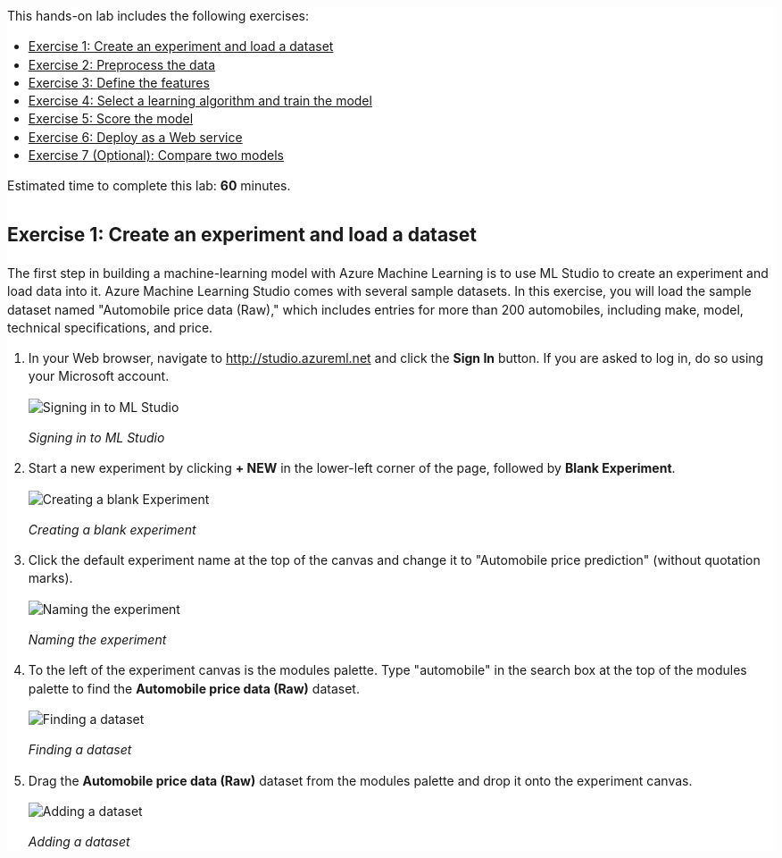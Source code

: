 This hands-on lab includes the following exercises:

- [Exercise 1: Create an experiment and load a dataset](#Exercise1)
- [Exercise 2: Preprocess the data](#Exercise2)
- [Exercise 3: Define the features](#Exercise3)
- [Exercise 4: Select a learning algorithm and train the model](#Exercise4)
- [Exercise 5: Score the model](#Exercise5)
- [Exercise 6: Deploy as a Web service](#Exercise6)
- [Exercise 7 (Optional): Compare two models](#Exercise7)

Estimated time to complete this lab: **60** minutes.

<a name="Exercise1"></a>
## Exercise 1: Create an experiment and load a dataset

The first step in building a machine-learning model with Azure Machine Learning is to use ML Studio to create an experiment and load data into it. Azure Machine Learning Studio comes with several sample datasets. In this exercise, you will load the sample dataset named "Automobile price data (Raw)," which includes entries for more than 200 automobiles, including make, model, technical specifications, and price.

1. In your Web browser, navigate to http://studio.azureml.net and click the **Sign In** button. If you are asked to log in, do so using your Microsoft account.

    ![Signing in to ML Studio](Images/sign-in.png)

    _Signing in to ML Studio_

1. Start a new experiment by clicking **+ NEW** in the lower-left corner of the page, followed by **Blank Experiment**.

    ![Creating a blank Experiment](Images/new-experiment.png)

    _Creating a blank experiment_

1. Click the default experiment name at the top of the canvas and change it to "Automobile price prediction" (without quotation marks).

    ![Naming the experiment](Images/data-rename-experiment.png)

    _Naming the experiment_

1. To the left of the experiment canvas is the modules palette. Type "automobile" in the search box at the top of the modules palette to find the **Automobile price data (Raw)** dataset.

    ![Finding a dataset](Images/data-palette-to-search.png)

    _Finding a dataset_

1. Drag the **Automobile price data (Raw)** dataset from the modules palette and drop it onto the experiment canvas.

    ![Adding a dataset](Images/data-dataset-on-canvas.png)

    _Adding a dataset_
